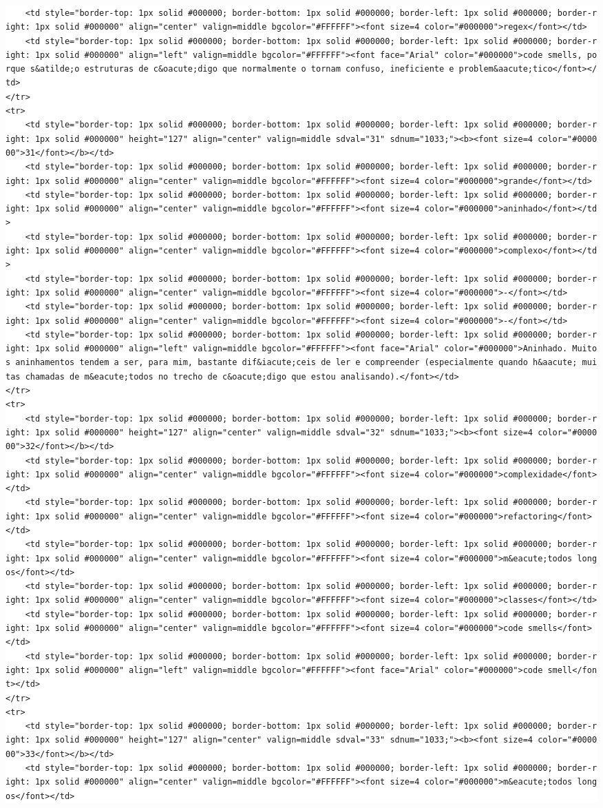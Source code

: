 		<td style="border-top: 1px solid #000000; border-bottom: 1px solid #000000; border-left: 1px solid #000000; border-right: 1px solid #000000" align="center" valign=middle bgcolor="#FFFFFF"><font size=4 color="#000000">regex</font></td>
		<td style="border-top: 1px solid #000000; border-bottom: 1px solid #000000; border-left: 1px solid #000000; border-right: 1px solid #000000" align="left" valign=middle bgcolor="#FFFFFF"><font face="Arial" color="#000000">code smells, porque s&atilde;o estruturas de c&oacute;digo que normalmente o tornam confuso, ineficiente e problem&aacute;tico</font></td>
	</tr>
	<tr>
		<td style="border-top: 1px solid #000000; border-bottom: 1px solid #000000; border-left: 1px solid #000000; border-right: 1px solid #000000" height="127" align="center" valign=middle sdval="31" sdnum="1033;"><b><font size=4 color="#000000">31</font></b></td>
		<td style="border-top: 1px solid #000000; border-bottom: 1px solid #000000; border-left: 1px solid #000000; border-right: 1px solid #000000" align="center" valign=middle bgcolor="#FFFFFF"><font size=4 color="#000000">grande</font></td>
		<td style="border-top: 1px solid #000000; border-bottom: 1px solid #000000; border-left: 1px solid #000000; border-right: 1px solid #000000" align="center" valign=middle bgcolor="#FFFFFF"><font size=4 color="#000000">aninhado</font></td>
		<td style="border-top: 1px solid #000000; border-bottom: 1px solid #000000; border-left: 1px solid #000000; border-right: 1px solid #000000" align="center" valign=middle bgcolor="#FFFFFF"><font size=4 color="#000000">complexo</font></td>
		<td style="border-top: 1px solid #000000; border-bottom: 1px solid #000000; border-left: 1px solid #000000; border-right: 1px solid #000000" align="center" valign=middle bgcolor="#FFFFFF"><font size=4 color="#000000">-</font></td>
		<td style="border-top: 1px solid #000000; border-bottom: 1px solid #000000; border-left: 1px solid #000000; border-right: 1px solid #000000" align="center" valign=middle bgcolor="#FFFFFF"><font size=4 color="#000000">-</font></td>
		<td style="border-top: 1px solid #000000; border-bottom: 1px solid #000000; border-left: 1px solid #000000; border-right: 1px solid #000000" align="left" valign=middle bgcolor="#FFFFFF"><font face="Arial" color="#000000">Aninhado. Muitos aninhamentos tendem a ser, para mim, bastante dif&iacute;ceis de ler e compreender (especialmente quando h&aacute; muitas chamadas de m&eacute;todos no trecho de c&oacute;digo que estou analisando).</font></td>
	</tr>
	<tr>
		<td style="border-top: 1px solid #000000; border-bottom: 1px solid #000000; border-left: 1px solid #000000; border-right: 1px solid #000000" height="127" align="center" valign=middle sdval="32" sdnum="1033;"><b><font size=4 color="#000000">32</font></b></td>
		<td style="border-top: 1px solid #000000; border-bottom: 1px solid #000000; border-left: 1px solid #000000; border-right: 1px solid #000000" align="center" valign=middle bgcolor="#FFFFFF"><font size=4 color="#000000">complexidade</font></td>
		<td style="border-top: 1px solid #000000; border-bottom: 1px solid #000000; border-left: 1px solid #000000; border-right: 1px solid #000000" align="center" valign=middle bgcolor="#FFFFFF"><font size=4 color="#000000">refactoring</font></td>
		<td style="border-top: 1px solid #000000; border-bottom: 1px solid #000000; border-left: 1px solid #000000; border-right: 1px solid #000000" align="center" valign=middle bgcolor="#FFFFFF"><font size=4 color="#000000">m&eacute;todos longos</font></td>
		<td style="border-top: 1px solid #000000; border-bottom: 1px solid #000000; border-left: 1px solid #000000; border-right: 1px solid #000000" align="center" valign=middle bgcolor="#FFFFFF"><font size=4 color="#000000">classes</font></td>
		<td style="border-top: 1px solid #000000; border-bottom: 1px solid #000000; border-left: 1px solid #000000; border-right: 1px solid #000000" align="center" valign=middle bgcolor="#FFFFFF"><font size=4 color="#000000">code smells</font></td>
		<td style="border-top: 1px solid #000000; border-bottom: 1px solid #000000; border-left: 1px solid #000000; border-right: 1px solid #000000" align="left" valign=middle bgcolor="#FFFFFF"><font face="Arial" color="#000000">code smell</font></td>
	</tr>
	<tr>
		<td style="border-top: 1px solid #000000; border-bottom: 1px solid #000000; border-left: 1px solid #000000; border-right: 1px solid #000000" height="127" align="center" valign=middle sdval="33" sdnum="1033;"><b><font size=4 color="#000000">33</font></b></td>
		<td style="border-top: 1px solid #000000; border-bottom: 1px solid #000000; border-left: 1px solid #000000; border-right: 1px solid #000000" align="center" valign=middle bgcolor="#FFFFFF"><font size=4 color="#000000">m&eacute;todos longos</font></td>